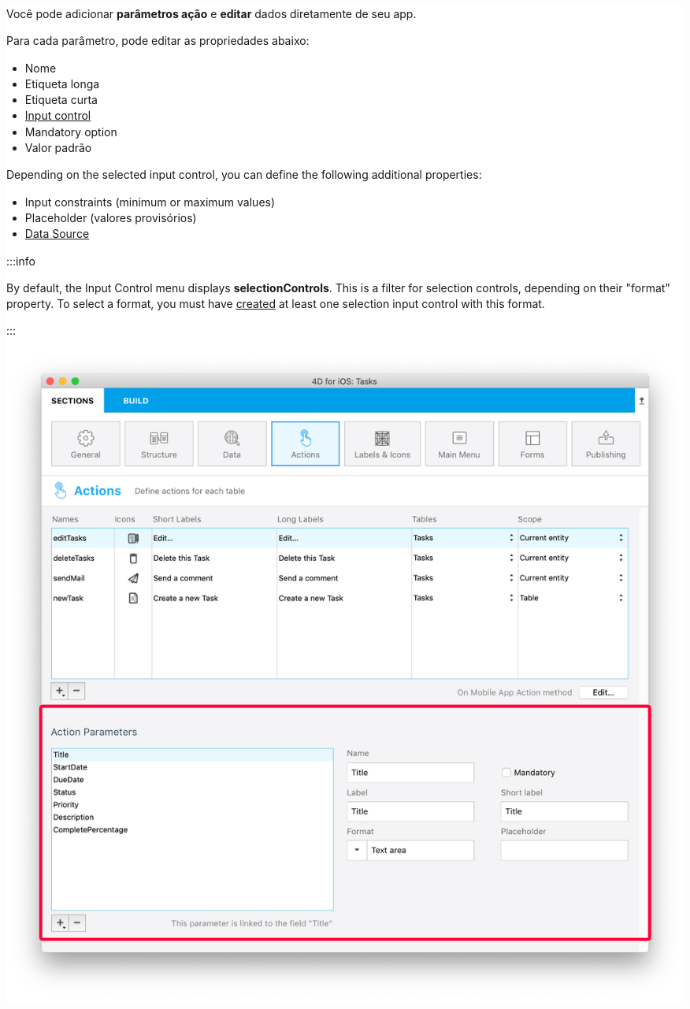 Você pode adicionar **parâmetros ação** e **editar** dados diretamente de seu app.

Para cada parâmetro, pode editar as propriedades abaixo:

* Nome
* Etiqueta longa
* Etiqueta curta
* [Input control](#built-in-input-controls)
* Mandatory option
* Valor padrão

Depending on the selected input control, you can define the following additional properties:

* Input constraints (minimum or maximum values)
* Placeholder (valores provisórios)
* [Data Source](#dynamic-choice-lists)

:::info

By default, the Input Control menu displays **selectionControls**. This is a filter for selection controls, depending on their "format" property. To select a format, you must have [created](#selection-input-controls) at least one selection input control with this format.

:::

![Action-parameters](img/Actions-parameters-4D-for-iOS.png)